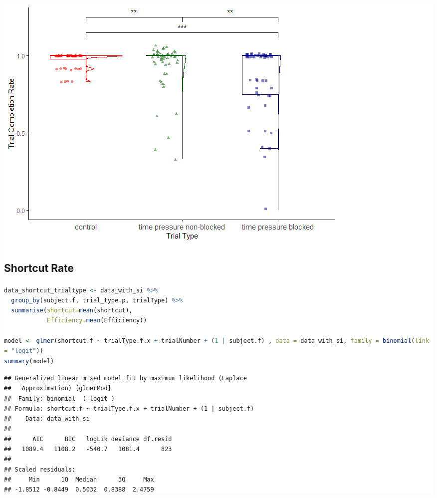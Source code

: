 ![](figures/unnamed-chunk-20-1.png)

## Shortcut Rate

``` r
data_shortcut_trialtype <- data_with_si %>%
  group_by(subject.f, trial_type.p, trialType) %>%
  summarise(shortcut=mean(shortcut),
            Efficiency=mean(Efficiency))

model <- glmer(shortcut.f ~ trialType.f.x + trialNumber + (1 | subject.f) , data = data_with_si, family = binomial(link = "logit"))
summary(model)
```

    ## Generalized linear mixed model fit by maximum likelihood (Laplace
    ##   Approximation) [glmerMod]
    ##  Family: binomial  ( logit )
    ## Formula: shortcut.f ~ trialType.f.x + trialNumber + (1 | subject.f)
    ##    Data: data_with_si
    ## 
    ##      AIC      BIC   logLik deviance df.resid 
    ##   1089.4   1108.2   -540.7   1081.4      823 
    ## 
    ## Scaled residuals: 
    ##     Min      1Q  Median      3Q     Max 
    ## -1.8512 -0.8449  0.5032  0.8388  2.4759 